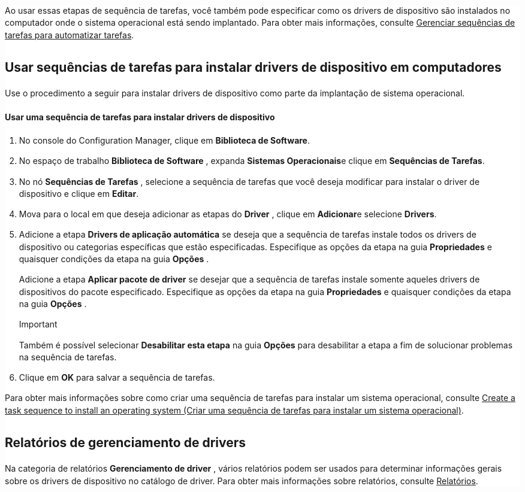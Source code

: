  Ao usar essas etapas de sequência de tarefas, você também pode especificar como os drivers de dispositivo são instalados no computador onde o sistema operacional está sendo implantado. Para obter mais informações, consulte [Gerenciar sequências de tarefas para automatizar tarefas](../deploy-use/manage-task-sequences-to-automate-tasks.md).  

##  <a name="a-namebkmkinstallingdevicediriverstsa-use-task-sequences-to-install-device-drivers-on-computers"></a><a name="BKMK_InstallingDeviceDiriversTS"></a> Usar sequências de tarefas para instalar drivers de dispositivo em computadores  
 Use o procedimento a seguir para instalar drivers de dispositivo como parte da implantação de sistema operacional.  

#### <a name="use-a-task-sequence-to-install-device-drivers"></a>Usar uma sequência de tarefas para instalar drivers de dispositivo  

1.  No console do Configuration Manager, clique em **Biblioteca de Software**.  

2.  No espaço de trabalho **Biblioteca de Software** , expanda **Sistemas Operacionais**e clique em **Sequências de Tarefas**.  

3.  No nó **Sequências de Tarefas** , selecione a sequência de tarefas que você deseja modificar para instalar o driver de dispositivo e clique em **Editar**.  

4.  Mova para o local em que deseja adicionar as etapas do **Driver** , clique em **Adicionar**e selecione **Drivers**.  

5.  Adicione a etapa **Drivers de aplicação automática** se deseja que a sequência de tarefas instale todos os drivers de dispositivo ou categorias específicas que estão especificadas. Especifique as opções da etapa na guia **Propriedades** e quaisquer condições da etapa na guia **Opções** .  

     Adicione a etapa **Aplicar pacote de driver** se desejar que a sequência de tarefas instale somente aqueles drivers de dispositivos do pacote especificado. Especifique as opções da etapa na guia **Propriedades** e quaisquer condições da etapa na guia **Opções** .  

    > [!IMPORTANT]  
    >  Também é possível selecionar **Desabilitar esta etapa** na guia **Opções** para desabilitar a etapa a fim de solucionar problemas na sequência de tarefas.  

6.  Clique em **OK** para salvar a sequência de tarefas.  

 Para obter mais informações sobre como criar uma sequência de tarefas para instalar um sistema operacional, consulte [Create a task sequence to install an operating system (Criar uma sequência de tarefas para instalar um sistema operacional)](../deploy-use/create-a-task-sequence-to-install-an-operating-system.md).  

##  <a name="a-namebkmkdriverreportsa-driver-management-reports"></a><a name="BKMK_DriverReports"></a> Relatórios de gerenciamento de drivers  
 Na categoria de relatórios **Gerenciamento de driver** , vários relatórios podem ser usados para determinar informações gerais sobre os drivers de dispositivo no catálogo de driver. Para obter mais informações sobre relatórios, consulte [Relatórios](../../core/servers/manage/reporting.md).






